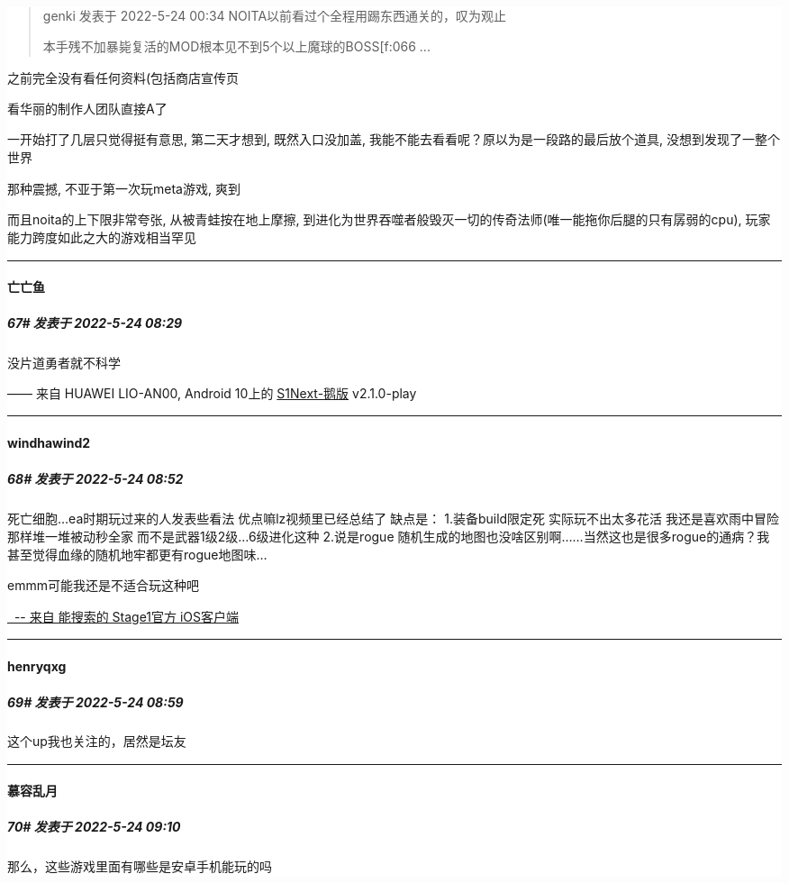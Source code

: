 <blockquote>genki 发表于 2022-5-24 00:34
NOITA以前看过个全程用踢东西通关的，叹为观止

本手残不加暴毙复活的MOD根本见不到5个以上魔球的BOSS[f:066 ...</blockquote>
之前完全没有看任何资料(包括商店宣传页

看华丽的制作人团队直接A了

一开始打了几层只觉得挺有意思, 第二天才想到, 既然入口没加盖, 我能不能去看看呢？原以为是一段路的最后放个道具, 没想到发现了一整个世界

那种震撼, 不亚于第一次玩meta游戏, 爽到

而且noita的上下限非常夸张, 从被青蛙按在地上摩擦, 到进化为世界吞噬者般毁灭一切的传奇法师(唯一能拖你后腿的只有孱弱的cpu), 玩家能力跨度如此之大的游戏相当罕见



*****

####  亡亡鱼  
##### 67#       发表于 2022-5-24 08:29

没片道勇者就不科学

—— 来自 HUAWEI LIO-AN00, Android 10上的 [S1Next-鹅版](https://github.com/ykrank/S1-Next/releases) v2.1.0-play



*****

####  windhawind2  
##### 68#       发表于 2022-5-24 08:52

死亡细胞…ea时期玩过来的人发表些看法 优点嘛lz视频里已经总结了 缺点是：
1.装备build限定死 实际玩不出太多花活 我还是喜欢雨中冒险那样堆一堆被动秒全家 而不是武器1级2级…6级进化这种
2.说是rogue 随机生成的地图也没啥区别啊……当然这也是很多rogue的通病？我甚至觉得血缘的随机地牢都更有rogue地图味…

emmm可能我还是不适合玩这种吧

[  -- 来自 能搜索的 Stage1官方 iOS客户端](https://itunes.apple.com/fi/app/saraba1st/id1221237470?mt=8)



*****

####  henryqxg  
##### 69#       发表于 2022-5-24 08:59

这个up我也关注的，居然是坛友



*****

####  慕容乱月  
##### 70#       发表于 2022-5-24 09:10

那么，这些游戏里面有哪些是安卓手机能玩的吗


